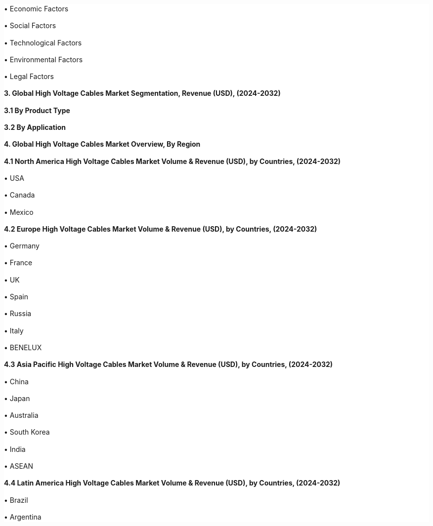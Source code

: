 • Economic Factors

• Social Factors

• Technological Factors

• Environmental Factors

• Legal Factors

<strong>3. Global High Voltage Cables Market Segmentation, Revenue (USD), (2024-2032)</strong>

<strong>3.1 By Product Type</strong>

<strong>3.2 By Application</strong>

<strong>4. Global High Voltage Cables Market Overview, By Region</strong>

<strong>4.1 North America High Voltage Cables Market Volume &amp; Revenue (USD), by Countries, (2024-2032)</strong>

• USA

• Canada

• Mexico

<strong>4.2 Europe High Voltage Cables Market Volume &amp; Revenue (USD), by Countries, (2024-2032)</strong>

• Germany

• France

• UK

• Spain

• Russia

• Italy

• BENELUX

<strong>4.3 Asia Pacific High Voltage Cables Market Volume &amp; Revenue (USD), by Countries, (2024-2032)</strong>

• China

• Japan

• Australia

• South Korea

• India

• ASEAN

<strong>4.4 Latin America High Voltage Cables Market Volume &amp; Revenue (USD), by Countries, (2024-2032)</strong>

• Brazil

• Argentina
